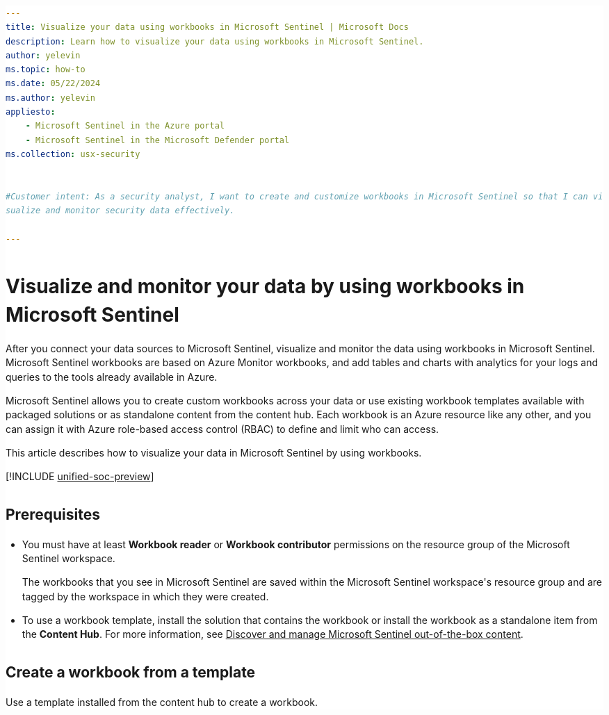 ```yaml
---
title: Visualize your data using workbooks in Microsoft Sentinel | Microsoft Docs
description: Learn how to visualize your data using workbooks in Microsoft Sentinel.
author: yelevin
ms.topic: how-to
ms.date: 05/22/2024
ms.author: yelevin
appliesto:
    - Microsoft Sentinel in the Azure portal
    - Microsoft Sentinel in the Microsoft Defender portal
ms.collection: usx-security


#Customer intent: As a security analyst, I want to create and customize workbooks in Microsoft Sentinel so that I can visualize and monitor security data effectively.

---
```


# Visualize and monitor your data by using workbooks in Microsoft Sentinel

After you connect your data sources to Microsoft Sentinel, visualize and monitor the data using workbooks in Microsoft Sentinel. Microsoft Sentinel workbooks are based on Azure Monitor workbooks, and add tables and charts with analytics for your logs and queries to the tools already available in Azure.

Microsoft Sentinel allows you to create custom workbooks across your data or use existing workbook templates available with packaged solutions or as standalone content from the content hub. Each workbook is an Azure resource like any other, and you can assign it with Azure role-based access control (RBAC) to define and limit who can access.

This article describes how to visualize your data in Microsoft Sentinel by using workbooks.

[!INCLUDE [unified-soc-preview](includes/unified-soc-preview.md)]

## Prerequisites

- You must have at least **Workbook reader** or **Workbook contributor** permissions on the resource group of the Microsoft Sentinel workspace.

   The workbooks that you see in Microsoft Sentinel are saved within the Microsoft Sentinel workspace's resource group and are tagged by the workspace in which they were created.

- To use a workbook template, install the solution that contains the workbook or install the workbook as a standalone item from the **Content Hub**. For more information, see [Discover and manage Microsoft Sentinel out-of-the-box content](sentinel-solutions-deploy.md).
 
## Create a workbook from a template

Use a template installed from the content hub to create a workbook.
